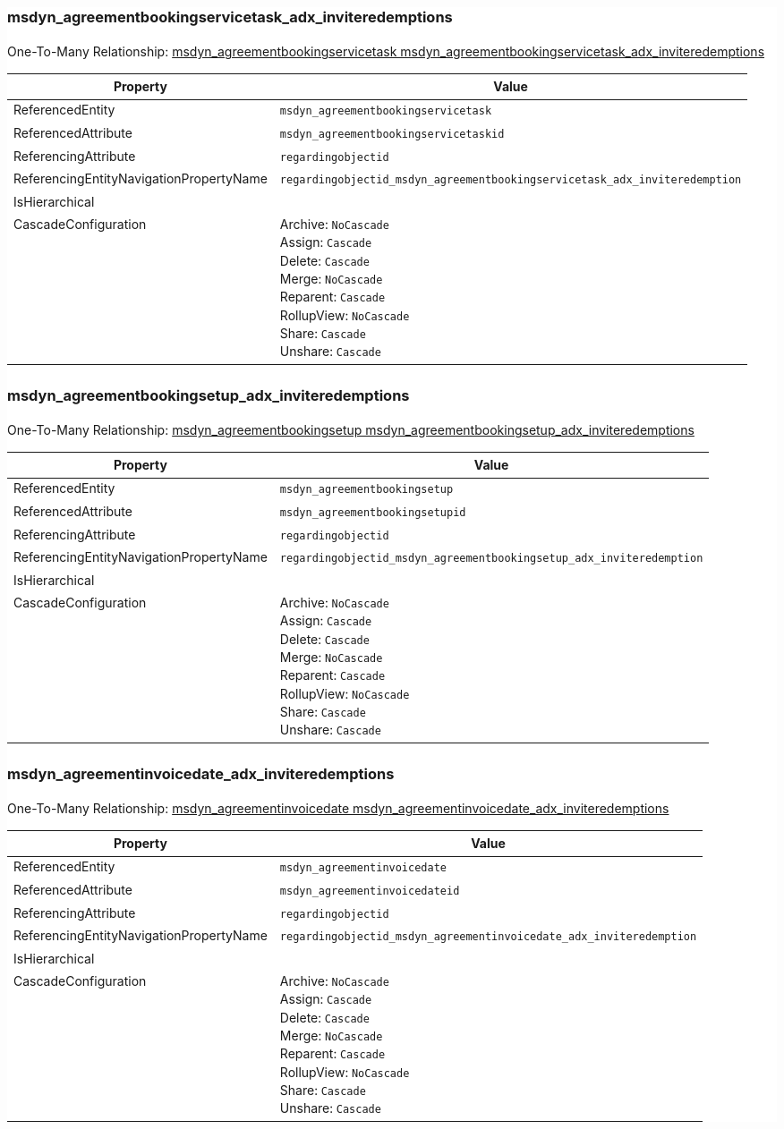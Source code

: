 ### <a name="BKMK_msdyn_agreementbookingservicetask_adx_inviteredemptions"></a> msdyn_agreementbookingservicetask_adx_inviteredemptions

One-To-Many Relationship: [msdyn_agreementbookingservicetask msdyn_agreementbookingservicetask_adx_inviteredemptions](msdyn_agreementbookingservicetask.md#BKMK_msdyn_agreementbookingservicetask_adx_inviteredemptions)

|Property|Value|
|---|---|
|ReferencedEntity|`msdyn_agreementbookingservicetask`|
|ReferencedAttribute|`msdyn_agreementbookingservicetaskid`|
|ReferencingAttribute|`regardingobjectid`|
|ReferencingEntityNavigationPropertyName|`regardingobjectid_msdyn_agreementbookingservicetask_adx_inviteredemption`|
|IsHierarchical||
|CascadeConfiguration|Archive: `NoCascade`<br />Assign: `Cascade`<br />Delete: `Cascade`<br />Merge: `NoCascade`<br />Reparent: `Cascade`<br />RollupView: `NoCascade`<br />Share: `Cascade`<br />Unshare: `Cascade`|

### <a name="BKMK_msdyn_agreementbookingsetup_adx_inviteredemptions"></a> msdyn_agreementbookingsetup_adx_inviteredemptions

One-To-Many Relationship: [msdyn_agreementbookingsetup msdyn_agreementbookingsetup_adx_inviteredemptions](msdyn_agreementbookingsetup.md#BKMK_msdyn_agreementbookingsetup_adx_inviteredemptions)

|Property|Value|
|---|---|
|ReferencedEntity|`msdyn_agreementbookingsetup`|
|ReferencedAttribute|`msdyn_agreementbookingsetupid`|
|ReferencingAttribute|`regardingobjectid`|
|ReferencingEntityNavigationPropertyName|`regardingobjectid_msdyn_agreementbookingsetup_adx_inviteredemption`|
|IsHierarchical||
|CascadeConfiguration|Archive: `NoCascade`<br />Assign: `Cascade`<br />Delete: `Cascade`<br />Merge: `NoCascade`<br />Reparent: `Cascade`<br />RollupView: `NoCascade`<br />Share: `Cascade`<br />Unshare: `Cascade`|

### <a name="BKMK_msdyn_agreementinvoicedate_adx_inviteredemptions"></a> msdyn_agreementinvoicedate_adx_inviteredemptions

One-To-Many Relationship: [msdyn_agreementinvoicedate msdyn_agreementinvoicedate_adx_inviteredemptions](msdyn_agreementinvoicedate.md#BKMK_msdyn_agreementinvoicedate_adx_inviteredemptions)

|Property|Value|
|---|---|
|ReferencedEntity|`msdyn_agreementinvoicedate`|
|ReferencedAttribute|`msdyn_agreementinvoicedateid`|
|ReferencingAttribute|`regardingobjectid`|
|ReferencingEntityNavigationPropertyName|`regardingobjectid_msdyn_agreementinvoicedate_adx_inviteredemption`|
|IsHierarchical||
|CascadeConfiguration|Archive: `NoCascade`<br />Assign: `Cascade`<br />Delete: `Cascade`<br />Merge: `NoCascade`<br />Reparent: `Cascade`<br />RollupView: `NoCascade`<br />Share: `Cascade`<br />Unshare: `Cascade`|
